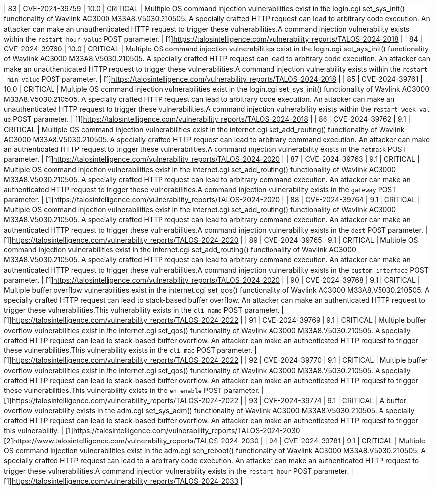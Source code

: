 | 83 | CVE-2024-39759 | 10.0  | CRITICAL | Multiple OS command injection vulnerabilities exist in the login.cgi set_sys_init() functionality of Wavlink AC3000 M33A8.V5030.210505. A specially crafted HTTP request can lead to arbitrary code execution. An attacker can make an unauthenticated HTTP request to trigger these vulnerabilities.A command injection vulnerability exists within the `restart_hour_value` POST parameter. | [1]https://talosintelligence.com/vulnerability_reports/TALOS-2024-2018 |
| 84 | CVE-2024-39760 | 10.0  | CRITICAL | Multiple OS command injection vulnerabilities exist in the login.cgi set_sys_init() functionality of Wavlink AC3000 M33A8.V5030.210505. A specially crafted HTTP request can lead to arbitrary code execution. An attacker can make an unauthenticated HTTP request to trigger these vulnerabilities.A command injection vulnerability exists within the `restart_min_value` POST parameter. | [1]https://talosintelligence.com/vulnerability_reports/TALOS-2024-2018 |
| 85 | CVE-2024-39761 | 10.0  | CRITICAL | Multiple OS command injection vulnerabilities exist in the login.cgi set_sys_init() functionality of Wavlink AC3000 M33A8.V5030.210505. A specially crafted HTTP request can lead to arbitrary code execution. An attacker can make an unauthenticated HTTP request to trigger these vulnerabilities.A command injection vulnerability exists within the `restart_week_value` POST parameter. | [1]https://talosintelligence.com/vulnerability_reports/TALOS-2024-2018 |
| 86 | CVE-2024-39762 | 9.1  | CRITICAL | Multiple OS command injection vulnerabilities exist in the internet.cgi set_add_routing() functionality of Wavlink AC3000 M33A8.V5030.210505. A specially crafted HTTP request can lead to arbitrary command execution. An attacker can make an authenticated HTTP request to trigger these vulnerabilities.A command injection vulnerability exists in the `netmask` POST parameter. | [1]https://talosintelligence.com/vulnerability_reports/TALOS-2024-2020 |
| 87 | CVE-2024-39763 | 9.1  | CRITICAL | Multiple OS command injection vulnerabilities exist in the internet.cgi set_add_routing() functionality of Wavlink AC3000 M33A8.V5030.210505. A specially crafted HTTP request can lead to arbitrary command execution. An attacker can make an authenticated HTTP request to trigger these vulnerabilities.A command injection vulnerability exists in the `gateway` POST parameter. | [1]https://talosintelligence.com/vulnerability_reports/TALOS-2024-2020 |
| 88 | CVE-2024-39764 | 9.1  | CRITICAL | Multiple OS command injection vulnerabilities exist in the internet.cgi set_add_routing() functionality of Wavlink AC3000 M33A8.V5030.210505. A specially crafted HTTP request can lead to arbitrary command execution. An attacker can make an authenticated HTTP request to trigger these vulnerabilities.A command injection vulnerability exists in the `dest` POST parameter. | [1]https://talosintelligence.com/vulnerability_reports/TALOS-2024-2020 |
| 89 | CVE-2024-39765 | 9.1  | CRITICAL | Multiple OS command injection vulnerabilities exist in the internet.cgi set_add_routing() functionality of Wavlink AC3000 M33A8.V5030.210505. A specially crafted HTTP request can lead to arbitrary command execution. An attacker can make an authenticated HTTP request to trigger these vulnerabilities.A command injection vulnerability exists in the `custom_interface` POST parameter. | [1]https://talosintelligence.com/vulnerability_reports/TALOS-2024-2020 |
| 90 | CVE-2024-39768 | 9.1  | CRITICAL | Multiple buffer overflow vulnerabilities exist in the internet.cgi set_qos() functionality of Wavlink AC3000 M33A8.V5030.210505. A specially crafted HTTP request can lead to stack-based buffer overflow. An attacker can make an authenticated HTTP request to trigger these vulnerabilities.This vulnerability exists in the `cli_name` POST parameter. | [1]https://talosintelligence.com/vulnerability_reports/TALOS-2024-2022 |
| 91 | CVE-2024-39769 | 9.1  | CRITICAL | Multiple buffer overflow vulnerabilities exist in the internet.cgi set_qos() functionality of Wavlink AC3000 M33A8.V5030.210505. A specially crafted HTTP request can lead to stack-based buffer overflow. An attacker can make an authenticated HTTP request to trigger these vulnerabilities.This vulnerability exists in the `cli_mac` POST parameter. | [1]https://talosintelligence.com/vulnerability_reports/TALOS-2024-2022 |
| 92 | CVE-2024-39770 | 9.1  | CRITICAL | Multiple buffer overflow vulnerabilities exist in the internet.cgi set_qos() functionality of Wavlink AC3000 M33A8.V5030.210505. A specially crafted HTTP request can lead to stack-based buffer overflow. An attacker can make an authenticated HTTP request to trigger these vulnerabilities.This vulnerability exists in the `en_enable` POST parameter. | [1]https://talosintelligence.com/vulnerability_reports/TALOS-2024-2022 |
| 93 | CVE-2024-39774 | 9.1  | CRITICAL | A buffer overflow vulnerability exists in the adm.cgi set_sys_adm() functionality of Wavlink AC3000 M33A8.V5030.210505. A specially crafted HTTP request can lead to stack-based buffer overflow. An attacker can make an authenticated HTTP request to trigger this vulnerability. | [1]https://talosintelligence.com/vulnerability_reports/TALOS-2024-2030<br>[2]https://www.talosintelligence.com/vulnerability_reports/TALOS-2024-2030 |
| 94 | CVE-2024-39781 | 9.1  | CRITICAL | Multiple OS command injection vulnerabilities exist in the adm.cgi sch_reboot() functionality of Wavlink AC3000 M33A8.V5030.210505. A specially crafted HTTP request can lead to a arbitrary code execution. An attacker can make an authenticated HTTP request to trigger these vulnerabilities.A command injection vulnerability exists in the `restart_hour` POST parameter. | [1]https://talosintelligence.com/vulnerability_reports/TALOS-2024-2033 |